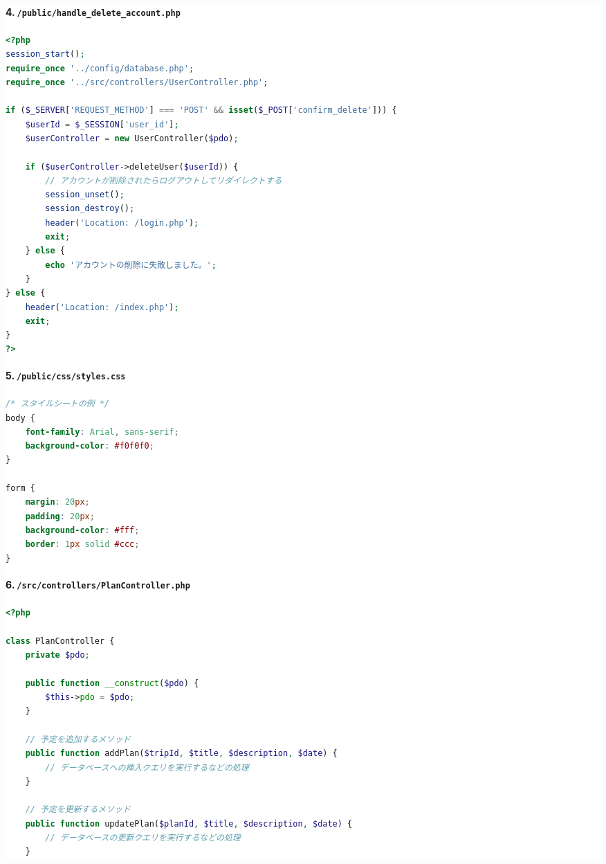 #### 4. `/public/handle_delete_account.php`

```php
<?php
session_start();
require_once '../config/database.php';
require_once '../src/controllers/UserController.php';

if ($_SERVER['REQUEST_METHOD'] === 'POST' && isset($_POST['confirm_delete'])) {
    $userId = $_SESSION['user_id'];
    $userController = new UserController($pdo);

    if ($userController->deleteUser($userId)) {
        // アカウントが削除されたらログアウトしてリダイレクトする
        session_unset();
        session_destroy();
        header('Location: /login.php');
        exit;
    } else {
        echo 'アカウントの削除に失敗しました。';
    }
} else {
    header('Location: /index.php');
    exit;
}
?>
```

#### 5. `/public/css/styles.css`

```css
/* スタイルシートの例 */
body {
    font-family: Arial, sans-serif;
    background-color: #f0f0f0;
}

form {
    margin: 20px;
    padding: 20px;
    background-color: #fff;
    border: 1px solid #ccc;
}
```

#### 6. `/src/controllers/PlanController.php`

```php
<?php

class PlanController {
    private $pdo;

    public function __construct($pdo) {
        $this->pdo = $pdo;
    }

    // 予定を追加するメソッド
    public function addPlan($tripId, $title, $description, $date) {
        // データベースへの挿入クエリを実行するなどの処理
    }

    // 予定を更新するメソッド
    public function updatePlan($planId, $title, $description, $date) {
        // データベースの更新クエリを実行するなどの処理
    }
```